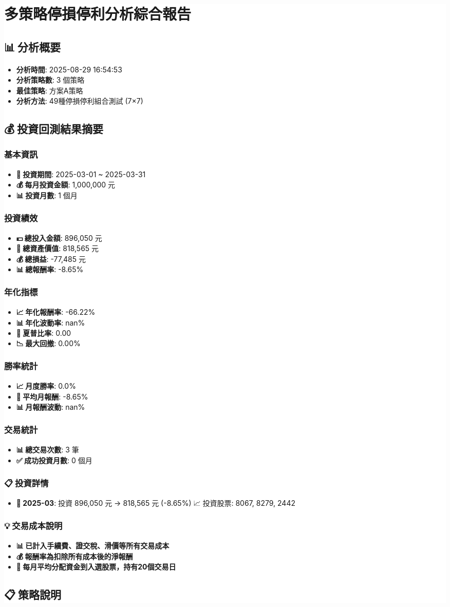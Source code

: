 # 多策略停損停利分析綜合報告

## 📊 分析概要
- **分析時間**: 2025-08-29 16:54:53
- **分析策略數**: 3 個策略
- **最佳策略**: 方案A策略
- **分析方法**: 49種停損停利組合測試 (7×7)

## 💰 投資回測結果摘要

### 基本資訊
- **📅 投資期間**: 2025-03-01 ~ 2025-03-31
- **💰 每月投資金額**: 1,000,000 元
- **📊 投資月數**: 1 個月

### 投資績效
- **💵 總投入金額**: 896,050 元
- **💎 總資產價值**: 818,565 元
- **💰 總損益**: -77,485 元
- **📊 總報酬率**: -8.65%

### 年化指標
- **📈 年化報酬率**: -66.22%
- **📊 年化波動率**: nan%
- **🎯 夏普比率**: 0.00
- **📉 最大回撤**: 0.00%

### 勝率統計
- **📈 月度勝率**: 0.0%
- **🎲 平均月報酬**: -8.65%
- **📊 月報酬波動**: nan%

### 交易統計
- **📊 總交易次數**: 3 筆
- **✅ 成功投資月數**: 0 個月

### 📋 投資詳情
- **📅 2025-03**: 投資 896,050 元 → 818,565 元 (-8.65%)
  📈 投資股票: 8067, 8279, 2442


### 💡 交易成本說明
- **📊 已計入手續費、證交稅、滑價等所有交易成本**
- **💰 報酬率為扣除所有成本後的淨報酬**
- **🔄 每月平均分配資金到入選股票，持有20個交易日**

## 📋 策略說明
